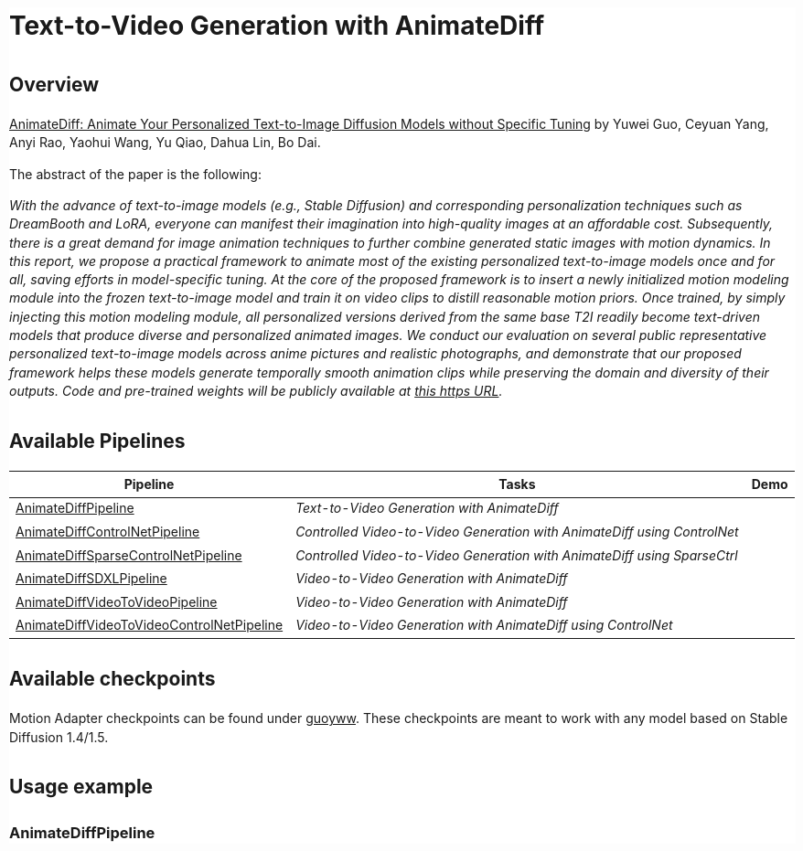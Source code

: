 

# Text-to-Video Generation with AnimateDiff

## Overview

[AnimateDiff: Animate Your Personalized Text-to-Image Diffusion Models without Specific Tuning](https://arxiv.org/abs/2307.04725) by Yuwei Guo, Ceyuan Yang, Anyi Rao, Yaohui Wang, Yu Qiao, Dahua Lin, Bo Dai.

The abstract of the paper is the following:

*With the advance of text-to-image models (e.g., Stable Diffusion) and corresponding personalization techniques such as DreamBooth and LoRA, everyone can manifest their imagination into high-quality images at an affordable cost. Subsequently, there is a great demand for image animation techniques to further combine generated static images with motion dynamics. In this report, we propose a practical framework to animate most of the existing personalized text-to-image models once and for all, saving efforts in model-specific tuning. At the core of the proposed framework is to insert a newly initialized motion modeling module into the frozen text-to-image model and train it on video clips to distill reasonable motion priors. Once trained, by simply injecting this motion modeling module, all personalized versions derived from the same base T2I readily become text-driven models that produce diverse and personalized animated images. We conduct our evaluation on several public representative personalized text-to-image models across anime pictures and realistic photographs, and demonstrate that our proposed framework helps these models generate temporally smooth animation clips while preserving the domain and diversity of their outputs. Code and pre-trained weights will be publicly available at [this https URL](https://animatediff.github.io/).*

## Available Pipelines

| Pipeline | Tasks | Demo
|---|---|:---:|
| [AnimateDiffPipeline](https://github.com/huggingface/diffusers/blob/main/src/diffusers/pipelines/animatediff/pipeline_animatediff.py) | *Text-to-Video Generation with AnimateDiff* |
| [AnimateDiffControlNetPipeline](https://github.com/huggingface/diffusers/blob/main/src/diffusers/pipelines/animatediff/pipeline_animatediff_controlnet.py) | *Controlled Video-to-Video Generation with AnimateDiff using ControlNet* |
| [AnimateDiffSparseControlNetPipeline](https://github.com/huggingface/diffusers/blob/main/src/diffusers/pipelines/animatediff/pipeline_animatediff_sparsectrl.py) | *Controlled Video-to-Video Generation with AnimateDiff using SparseCtrl* |
| [AnimateDiffSDXLPipeline](https://github.com/huggingface/diffusers/blob/main/src/diffusers/pipelines/animatediff/pipeline_animatediff_sdxl.py) | *Video-to-Video Generation with AnimateDiff* |
| [AnimateDiffVideoToVideoPipeline](https://github.com/huggingface/diffusers/blob/main/src/diffusers/pipelines/animatediff/pipeline_animatediff_video2video.py) | *Video-to-Video Generation with AnimateDiff* |
| [AnimateDiffVideoToVideoControlNetPipeline](https://github.com/huggingface/diffusers/blob/main/src/diffusers/pipelines/animatediff/pipeline_animatediff_video2video_controlnet.py) | *Video-to-Video Generation with AnimateDiff using ControlNet* |

## Available checkpoints

Motion Adapter checkpoints can be found under [guoyww](https://huggingface.co/guoyww/). These checkpoints are meant to work with any model based on Stable Diffusion 1.4/1.5.

## Usage example

### AnimateDiffPipeline
